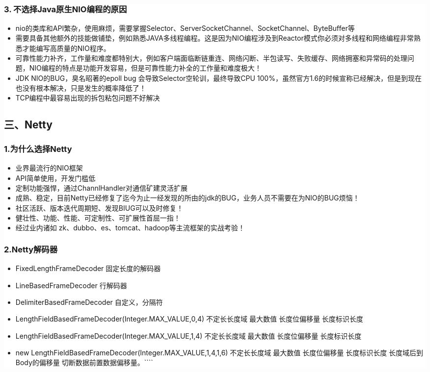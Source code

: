 

### 3. 不选择Java原生NIO编程的原因

- nio的类库和API繁杂，使用麻烦，需要掌握Selector、ServerSocketChannel、SocketChannel、ByteBuffer等
- 需要具备其他额外的技能做铺垫，例如熟悉JAVA多线程编程。这是因为NIO编程涉及到Reactor模式你必须对多线程和网络编程非常熟悉才能编写高质量的NIO程序。
- 可靠性能力补齐，工作量和难度都特别大，例如客户端面临断链重连、网络闪断、半包读写、失败缓存、网络拥塞和异常码的处理问题，NIO编程的特点是功能开发容易，但是可靠性能力补全的工作量和难度极大！
- JDK NIO的BUG，臭名昭著的epoll bug 会导致Selector空轮训，最终导致CPU 100%，虽然官方1.6的时候宣称已经解决，但是到现在也没有根本解决，只是发生的概率降低了！
- TCP编程中最容易出现的拆包粘包问题不好解决

## 三、Netty

### 1.为什么选择Netty

- 业界最流行的NIO框架
- API简单使用，开发门槛低
- 定制功能强悍，通过ChannlHandler对通信矿建灵活扩展
- 成熟、稳定，目前Netty已经修复了迄今为止一经发现的所由的jdk的BUG，业务人员不需要在为NIO的BUG烦恼！
- 社区活跃、版本迭代周期短、发现BIUG可以及时修复！
- 健壮性、功能、性能、可定制性、可扩展性首屈一指！
- 经过业内诸如 zk、dubbo、es、tomcat、hadoop等主流框架的实战考验！

### 2.Netty解码器

- FixedLengthFrameDecoder  固定长度的解码器
- LineBasedFrameDecoder  行解码器
- DelimiterBasedFrameDecoder  自定义，分隔符
- LengthFieldBasedFrameDecoder(Integer.MAX_VALUE,0,4)   不定长长度域   最大数值    长度位偏移量    长度标识长度
- LengthFieldBasedFrameDecoder(Integer.MAX_VALUE,1,4)   不定长长度域   最大数值    长度位偏移量    长度标识长度

- new LengthFieldBasedFrameDecoder(Integer.MAX_VALUE,1,4,1,6)  不定长长度域   最大数值    长度位偏移量    长度标识长度 长度域后到Body的偏移量    切断数据前置数据偏移量。````